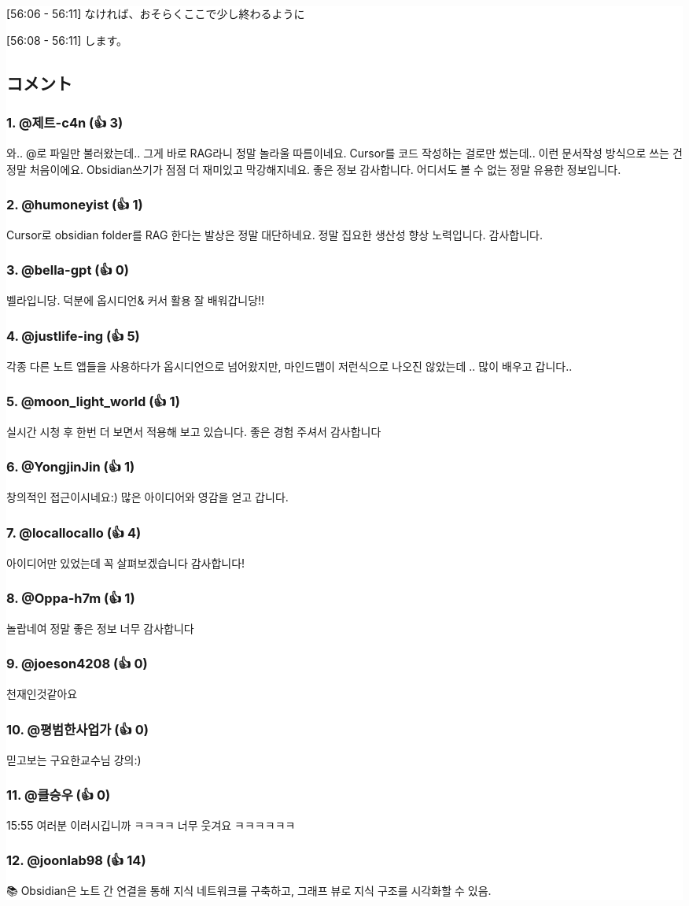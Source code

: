 [56:06 - 56:11]
なければ、おそらくここで少し終わるように

[56:08 - 56:11]
します。

## コメント

### 1. @제트-c4n (👍 3)
와.. @로 파일만 불러왔는데.. 그게 바로 RAG라니 정말 놀라울 따름이네요. Cursor를 코드 작성하는 걸로만 썼는데.. 이런 문서작성 방식으로 쓰는 건 정말 처음이에요. Obsidian쓰기가 점점 더 재미있고 막강해지네요. 좋은 정보 감사합니다. 어디서도 볼 수 없는 정말 유용한 정보입니다.

### 2. @humoneyist (👍 1)
Cursor로 obsidian folder를 RAG 한다는 발상은 정말 대단하네요. 정말 집요한 생산성 향상 노력입니다. 감사합니다.

### 3. @bella-gpt (👍 0)
벨라입니당. 덕분에 옵시디언& 커서 활용 잘 배워갑니당!!

### 4. @justlife-ing (👍 5)
각종 다른 노트 앱들을 사용하다가 옵시디언으로 넘어왔지만, 마인드맵이 저런식으로 나오진 않았는데 .. 많이 배우고 갑니다..

### 5. @moon_light_world (👍 1)
실시간 시청 후 한번 더 보면서 적용해 보고 있습니다. 좋은 경험 주셔서 감사합니다

### 6. @YongjinJin (👍 1)
창의적인 접근이시네요:) 많은 아이디어와 영감을 얻고 갑니다.

### 7. @locallocallo (👍 4)
아이디어만 있었는데 꼭 살펴보겠습니다 감사합니다!

### 8. @Oppa-h7m (👍 1)
놀랍네여 정말 좋은 정보 너무 감사합니다

### 9. @joeson4208 (👍 0)
천재인것같아요

### 10. @평범한사업가 (👍 0)
믿고보는 구요한교수님 강의:)

### 11. @클승우 (👍 0)
15:55 여러분 이러시깁니까 ㅋㅋㅋㅋ 너무 웃겨요 ㅋㅋㅋㅋㅋㅋ

### 12. @joonlab98 (👍 14)
📚 Obsidian은 노트 간 연결을 통해 지식 네트워크를 구축하고, 그래프 뷰로 지식 구조를 시각화할 수 있음.
